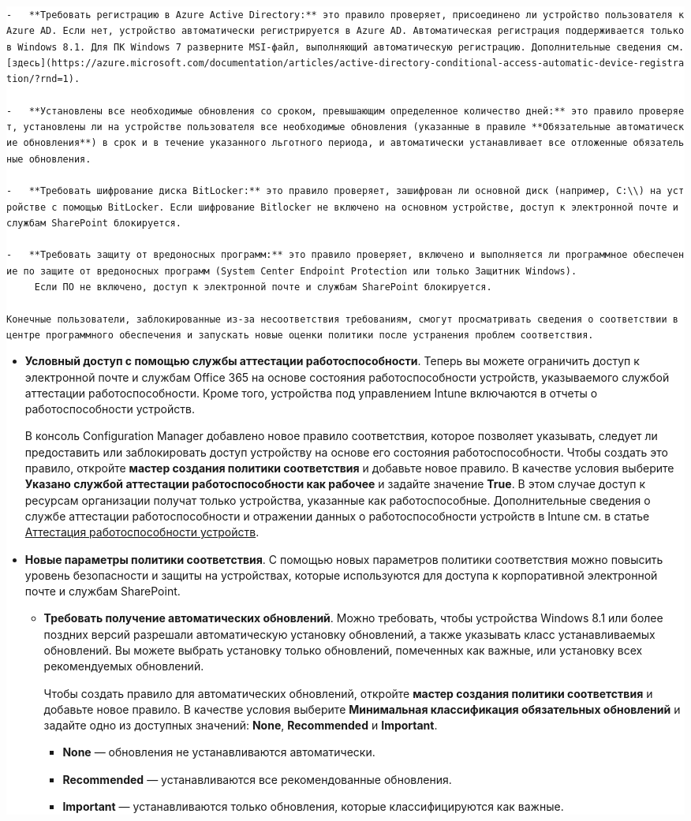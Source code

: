     -   **Требовать регистрацию в Azure Active Directory:** это правило проверяет, присоединено ли устройство пользователя к Azure AD. Если нет, устройство автоматически регистрируется в Azure AD. Автоматическая регистрация поддерживается только в Windows 8.1. Для ПК Windows 7 разверните MSI-файл, выполняющий автоматическую регистрацию. Дополнительные сведения см. [здесь](https://azure.microsoft.com/documentation/articles/active-directory-conditional-access-automatic-device-registration/?rnd=1).  

    -   **Установлены все необходимые обновления со сроком, превышающим определенное количество дней:** это правило проверяет, установлены ли на устройстве пользователя все необходимые обновления (указанные в правиле **Обязательные автоматические обновления**) в срок и в течение указанного льготного периода, и автоматически устанавливает все отложенные обязательные обновления.  

    -   **Требовать шифрование диска BitLocker:** это правило проверяет, зашифрован ли основной диск (например, C:\\) на устройстве с помощью BitLocker. Если шифрование Bitlocker не включено на основном устройстве, доступ к электронной почте и службам SharePoint блокируется.  

    -   **Требовать защиту от вредоносных программ:** это правило проверяет, включено и выполняется ли программное обеспечение по защите от вредоносных программ (System Center Endpoint Protection или только Защитник Windows).  
         Если ПО не включено, доступ к электронной почте и службам SharePoint блокируется.  

    Конечные пользователи, заблокированные из-за несоответствия требованиям, смогут просматривать сведения о соответствии в центре программного обеспечения и запускать новые оценки политики после устранения проблем соответствия.  

-   **Условный доступ с помощью службы аттестации работоспособности**. Теперь вы можете ограничить доступ к электронной почте и службам Office 365 на основе состояния работоспособности устройств, указываемого службой аттестации работоспособности.  Кроме того, устройства под управлением Intune включаются в отчеты о работоспособности устройств.  

    В консоль Configuration Manager добавлено новое правило соответствия, которое позволяет указывать, следует ли предоставить или заблокировать доступ устройству на основе его состояния работоспособности.  Чтобы создать это правило, откройте **мастер создания политики соответствия** и добавьте новое правило.  В качестве условия выберите **Указано службой аттестации работоспособности как рабочее** и задайте значение **True**.  В этом случае доступ к ресурсам организации получат только устройства, указанные как работоспособные. Дополнительные сведения о службе аттестации работоспособности и отражении данных о работоспособности устройств в Intune см. в статье [Аттестация работоспособности устройств](capabilities-in-technical-preview-1512.md#bkmk_devicehealth).  

-   **Новые параметры политики соответствия**. С помощью новых параметров политики соответствия можно повысить уровень безопасности и защиты на устройствах, которые используются для доступа к корпоративной электронной почте и службам SharePoint.  

    -   **Требовать получение автоматических обновлений**. Можно требовать, чтобы устройства Windows 8.1 или более поздних версий разрешали автоматическую установку обновлений, а также указывать класс устанавливаемых обновлений.  Вы можете выбрать установку только обновлений, помеченных как важные, или установку всех рекомендуемых обновлений.  

         Чтобы создать правило для автоматических обновлений, откройте **мастер создания политики соответствия** и добавьте новое правило.  В качестве условия выберите **Минимальная классификация обязательных обновлений** и задайте одно из доступных значений: **None**, **Recommended** и **Important**.  

        -   **None** — обновления не устанавливаются автоматически.  

        -   **Recommended** — устанавливаются все рекомендованные обновления.  

        -   **Important** — устанавливаются только обновления, которые классифицируются как важные.  
